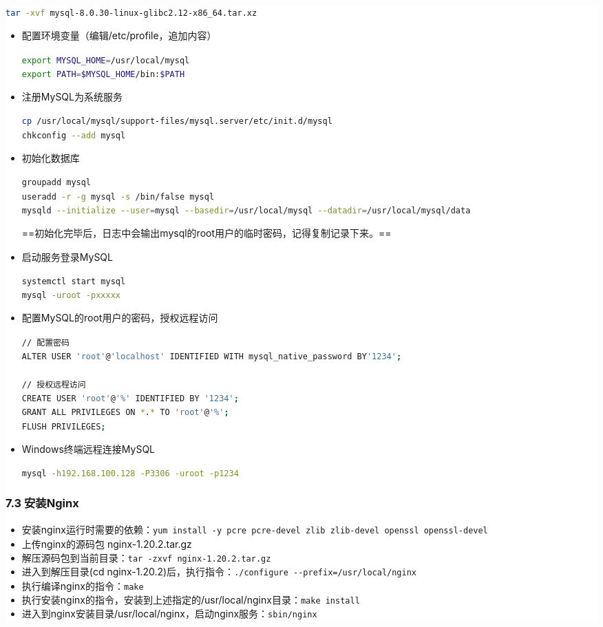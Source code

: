   ~~~bash
  tar -xvf mysql-8.0.30-linux-glibc2.12-x86_64.tar.xz
  ~~~

- 配置环境变量（编辑/etc/profile，追加内容）

  ~~~bash
  export MYSQL_HOME=/usr/local/mysql
  export PATH=$MYSQL_HOME/bin:$PATH
  ~~~

- 注册MySQL为系统服务

  ~~~bash
  cp /usr/local/mysql/support-files/mysql.server/etc/init.d/mysql
  chkconfig --add mysql
  ~~~

- 初始化数据库

  ~~~bash
  groupadd mysql
  useradd -r -g mysql -s /bin/false mysql
  mysqld --initialize --user=mysql --basedir=/usr/local/mysql --datadir=/usr/local/mysql/data
  ~~~

  ==初始化完毕后，日志中会输出mysql的root用户的临时密码，记得复制记录下来。==

- 启动服务登录MySQL

  ~~~bash
  systemctl start mysql
  mysql -uroot -pxxxxx
  ~~~

- 配置MySQL的root用户的密码，授权远程访问

  ~~~bash
  // 配置密码
  ALTER USER 'root'@'localhost' IDENTIFIED WITH mysql_native_password BY'1234';
  
  // 授权远程访问
  CREATE USER 'root'@'%' IDENTIFIED BY '1234';
  GRANT ALL PRIVILEGES ON *.* TO 'root'@'%';
  FLUSH PRIVILEGES;
  ~~~

- Windows终端远程连接MySQL

  ~~~bash
  mysql -h192.168.100.128 -P3306 -uroot -p1234
  ~~~

  

### 7.3 安装Nginx

- 安装nginx运行时需要的依赖：`yum install -y pcre pcre-devel zlib zlib-devel openssl openssl-devel`
- 上传nginx的源码包  nginx-1.20.2.tar.gz
- 解压源码包到当前目录：`tar -zxvf nginx-1.20.2.tar.gz`
- 进入到解压目录(cd nginx-1.20.2)后，执行指令：`./configure --prefix=/usr/local/nginx`
- 执行编译nginx的指令：`make`
- 执行安装nginx的指令，安装到上述指定的/usr/local/nginx目录：`make install`
- 进入到nginx安装目录/usr/local/nginx，启动nginx服务：`sbin/nginx`
